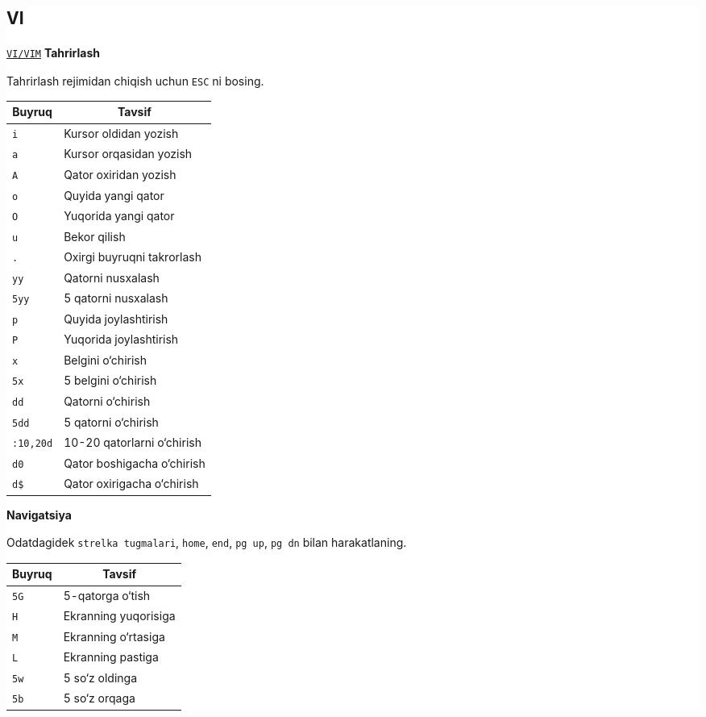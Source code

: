 ## VI

[`VI/VIM`](https://github.com/bobbyiliev/101-linux-commands-ebook/blob/main/ebook/en/content/100-the-vim-command.md)
**Tahrirlash**

Tahrirlash rejimidan chiqish uchun `ESC` ni bosing.

| Buyruq   | Tavsif                          |
|----------|---------------------------------|
| `i`      | Kursor oldidan yozish           |
| `a`      | Kursor orqasidan yozish         |
| `A`      | Qator oxiridan yozish           |
| `o`      | Quyida yangi qator              |
| `O`      | Yuqorida yangi qator            |
| `u`      | Bekor qilish                    |
| `.`      | Oxirgi buyruqni takrorlash      |
| `yy`     | Qatorni nusxalash               |
| `5yy`    | 5 qatorni nusxalash             |
| `p`      | Quyida joylashtirish            |
| `P`      | Yuqorida joylashtirish          |
| `x`      | Belgini o‘chirish               |
| `5x`     | 5 belgini o‘chirish             |
| `dd`     | Qatorni o‘chirish               |
| `5dd`    | 5 qatorni o‘chirish             |
| `:10,20d`| 10-20 qatorlarni o‘chirish      |
| `d0`     | Qator boshigacha o‘chirish      |
| `d$`     | Qator oxirigacha o‘chirish      |

**Navigatsiya**

Odatdagidek `strelka tugmalari`, `home`, `end`, `pg up`, `pg dn` bilan harakatlaning.

| Buyruq | Tavsif                          |
|--------|---------------------------------|
| `5G`   | 5-qatorga o‘tish                |
| `H`    | Ekranning yuqorisiga            |
| `M`    | Ekranning o‘rtasiga             |
| `L`    | Ekranning pastiga               |
| `5w`   | 5 so‘z oldinga                  |
| `5b`   | 5 so‘z orqaga                   |
